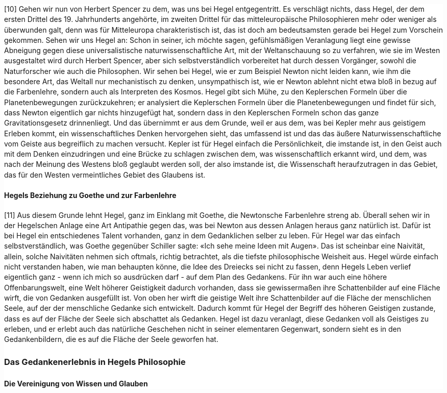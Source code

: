 [10] Gehen wir nun von Herbert Spencer zu dem, was uns bei Hegel entgegentritt. Es verschlägt nichts, dass Hegel, der dem ersten Drittel des 19. Jahrhunderts angehörte, im zweiten Drittel für das mitteleuropäische Philosophieren mehr oder weniger als überwunden galt, denn was für Mitteleuropa charakteristisch ist, das ist doch am bedeutsamsten gerade bei Hegel zum Vorschein gekommen. Sehen wir uns Hegel an: Schon in seiner, ich möchte sagen, gefühlsmäßigen Veranlagung liegt eine gewisse Abneigung gegen diese universalistische naturwissenschaftliche Art, mit der Weltanschauung so zu verfahren, wie sie im Westen ausgestaltet wird durch Herbert Spencer, aber sich selbstverständlich vorbereitet hat durch dessen Vorgänger, sowohl die Naturforscher wie auch die Philosophen. Wir sehen bei Hegel, wie er zum Beispiel Newton nicht leiden kann, wie ihm die besondere Art, das Weltall nur mechanistisch zu denken, unsympathisch ist, wie er Newton ablehnt nicht etwa bloß in bezug auf die Farbenlehre, sondern auch als Interpreten des Kosmos. Hegel gibt sich Mühe, zu den Keplerschen Formeln über die Planetenbewegungen zurückzukehren; er analysiert die Keplerschen Formeln über die Planetenbewegungen und findet für sich, dass Newton eigentlich gar nichts hinzugefügt hat, sondern dass in den Keplerschen Formeln schon das ganze Gravitationsgesetz drinnenliegt. Und das übernimmt er aus dem Grunde, weil er aus dem, was bei Kepler mehr aus geistigem Erleben kommt, ein wissenschaftliches Denken hervorgehen sieht, das umfassend ist und das das äußere Naturwissenschaftliche vom Geiste aus begreiflich zu machen versucht. Kepler ist für Hegel einfach die Persönlichkeit, die imstande ist, in den Geist auch mit dem Denken einzudringen und eine Brücke zu schlagen zwischen dem, was wissenschaftlich erkannt wird, und dem, was nach der Meinung des Westens bloß geglaubt werden soll, der also imstande ist, die Wissenschaft heraufzutragen in das Gebiet, das für den Westen vermeintliches Gebiet des Glaubens ist.

#### Hegels Beziehung zu Goethe und zur Farbenlehre

[11] Aus diesem Grunde lehnt Hegel, ganz im Einklang mit Goethe, die Newtonsche Farbenlehre streng ab. Überall sehen wir in der Hegelschen Anlage eine Art Antipathie gegen das, was bei Newton aus dessen Anlagen heraus ganz natürlich ist. Dafür ist bei Hegel ein entschiedenes Talent vorhanden, ganz in dem Gedanklichen selber zu leben. Für Hegel war das einfach selbstverständlich, was Goethe gegenüber Schiller sagte: «Ich sehe meine Ideen mit Augen». Das ist scheinbar eine Naivität, allein, solche Naivitäten nehmen sich oftmals, richtig betrachtet, als die tiefste philosophische Weisheit aus. Hegel würde einfach nicht verstanden haben, wie man behaupten könne, die Idee des Dreiecks sei nicht zu fassen, denn Hegels Leben verlief eigentlich ganz - wenn ich mich so ausdrücken darf - auf dem Plan des Gedankens. Für ihn war auch eine höhere Offenbarungswelt, eine Welt höherer Geistigkeit dadurch vorhanden, dass sie gewissermaßen ihre Schattenbilder auf eine Fläche wirft, die von Gedanken ausgefüllt ist. Von oben her wirft die geistige Welt ihre Schattenbilder auf die Fläche der menschlichen Seele, auf der der menschliche Gedanke sich entwickelt. Dadurch kommt für Hegel der Begriff des höheren Geistigen zustande, dass es auf der Fläche der Seele sich abschattet als Gedanken. Hegel ist dazu veranlagt, diese Gedanken voll als Geistiges zu erleben, und er erlebt auch das natürliche Geschehen nicht in seiner elementaren Gegenwart, sondern sieht es in den Gedankenbildern, die es auf die Fläche der Seele geworfen hat.

### Das Gedankenerlebnis in Hegels Philosophie

#### Die Vereinigung von Wissen und Glauben
